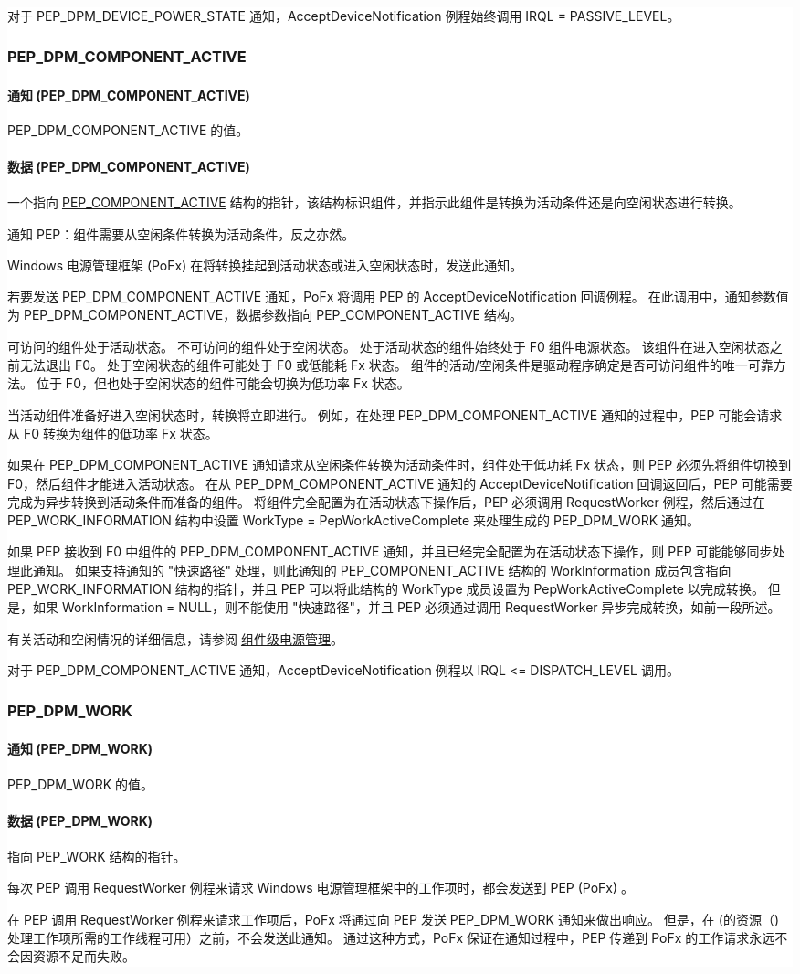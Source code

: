 对于 PEP_DPM_DEVICE_POWER_STATE 通知，AcceptDeviceNotification 例程始终调用 IRQL = PASSIVE_LEVEL。

### <a name="pep_dpm_component_active"></a>PEP_DPM_COMPONENT_ACTIVE

#### <a name="notification-pep_dpm_component_active"></a>通知 (PEP_DPM_COMPONENT_ACTIVE) 

PEP_DPM_COMPONENT_ACTIVE 的值。

#### <a name="data-pep_dpm_component_active"></a>数据 (PEP_DPM_COMPONENT_ACTIVE) 

一个指向 [PEP_COMPONENT_ACTIVE](/windows-hardware/drivers/ddi/pep_x/ns-pep_x-_pep_component_active) 结构的指针，该结构标识组件，并指示此组件是转换为活动条件还是向空闲状态进行转换。

通知 PEP：组件需要从空闲条件转换为活动条件，反之亦然。

Windows 电源管理框架 (PoFx) 在将转换挂起到活动状态或进入空闲状态时，发送此通知。

若要发送 PEP_DPM_COMPONENT_ACTIVE 通知，PoFx 将调用 PEP 的 AcceptDeviceNotification 回调例程。 在此调用中，通知参数值为 PEP_DPM_COMPONENT_ACTIVE，数据参数指向 PEP_COMPONENT_ACTIVE 结构。

可访问的组件处于活动状态。 不可访问的组件处于空闲状态。 处于活动状态的组件始终处于 F0 组件电源状态。 该组件在进入空闲状态之前无法退出 F0。 处于空闲状态的组件可能处于 F0 或低能耗 Fx 状态。 组件的活动/空闲条件是驱动程序确定是否可访问组件的唯一可靠方法。 位于 F0，但也处于空闲状态的组件可能会切换为低功率 Fx 状态。

当活动组件准备好进入空闲状态时，转换将立即进行。 例如，在处理 PEP_DPM_COMPONENT_ACTIVE 通知的过程中，PEP 可能会请求从 F0 转换为组件的低功率 Fx 状态。

如果在 PEP_DPM_COMPONENT_ACTIVE 通知请求从空闲条件转换为活动条件时，组件处于低功耗 Fx 状态，则 PEP 必须先将组件切换到 F0，然后组件才能进入活动状态。 在从 PEP_DPM_COMPONENT_ACTIVE 通知的 AcceptDeviceNotification 回调返回后，PEP 可能需要完成为异步转换到活动条件而准备的组件。 将组件完全配置为在活动状态下操作后，PEP 必须调用 RequestWorker 例程，然后通过在 PEP_WORK_INFORMATION 结构中设置 WorkType = PepWorkActiveComplete 来处理生成的 PEP_DPM_WORK 通知。

如果 PEP 接收到 F0 中组件的 PEP_DPM_COMPONENT_ACTIVE 通知，并且已经完全配置为在活动状态下操作，则 PEP 可能能够同步处理此通知。 如果支持通知的 "快速路径" 处理，则此通知的 PEP_COMPONENT_ACTIVE 结构的 WorkInformation 成员包含指向 PEP_WORK_INFORMATION 结构的指针，并且 PEP 可以将此结构的 WorkType 成员设置为 PepWorkActiveComplete 以完成转换。 但是，如果 WorkInformation = NULL，则不能使用 "快速路径"，并且 PEP 必须通过调用 RequestWorker 异步完成转换，如前一段所述。

有关活动和空闲情况的详细信息，请参阅 [组件级电源管理](component-level-power-management.md)。

对于 PEP_DPM_COMPONENT_ACTIVE 通知，AcceptDeviceNotification 例程以 IRQL <= DISPATCH_LEVEL 调用。

### <a name="pep_dpm_work"></a>PEP_DPM_WORK

#### <a name="notification-pep_dpm_work"></a>通知 (PEP_DPM_WORK) 

PEP_DPM_WORK 的值。

#### <a name="data-pep_dpm_work"></a>数据 (PEP_DPM_WORK) 

指向 [PEP_WORK](/windows-hardware/drivers/ddi/pepfx/ns-pepfx-_pep_work) 结构的指针。

每次 PEP 调用 RequestWorker 例程来请求 Windows 电源管理框架中的工作项时，都会发送到 PEP (PoFx) 。

在 PEP 调用 RequestWorker 例程来请求工作项后，PoFx 将通过向 PEP 发送 PEP_DPM_WORK 通知来做出响应。 但是，在 (的资源（) 处理工作项所需的工作线程可用）之前，不会发送此通知。 通过这种方式，PoFx 保证在通知过程中，PEP 传递到 PoFx 的工作请求永远不会因资源不足而失败。
